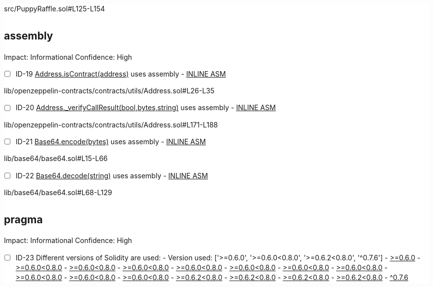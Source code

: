 src/PuppyRaffle.sol#L125-L154


## assembly
Impact: Informational
Confidence: High
 - [ ] ID-19
[Address.isContract(address)](lib/openzeppelin-contracts/contracts/utils/Address.sol#L26-L35) uses assembly
        - [INLINE ASM](lib/openzeppelin-contracts/contracts/utils/Address.sol#L33)

lib/openzeppelin-contracts/contracts/utils/Address.sol#L26-L35


 - [ ] ID-20
[Address._verifyCallResult(bool,bytes,string)](lib/openzeppelin-contracts/contracts/utils/Address.sol#L171-L188) uses assembly
        - [INLINE ASM](lib/openzeppelin-contracts/contracts/utils/Address.sol#L180-L183)

lib/openzeppelin-contracts/contracts/utils/Address.sol#L171-L188


 - [ ] ID-21
[Base64.encode(bytes)](lib/base64/base64.sol#L15-L66) uses assembly
        - [INLINE ASM](lib/base64/base64.sol#L27-L63)

lib/base64/base64.sol#L15-L66


 - [ ] ID-22
[Base64.decode(string)](lib/base64/base64.sol#L68-L129) uses assembly
        - [INLINE ASM](lib/base64/base64.sol#L83-L126)

lib/base64/base64.sol#L68-L129


## pragma
Impact: Informational
Confidence: High
 - [ ] ID-23
Different versions of Solidity are used:
        - Version used: ['>=0.6.0', '>=0.6.0<0.8.0', '>=0.6.2<0.8.0', '^0.7.6']
        - [>=0.6.0](lib/base64/base64.sol#L3)
        - [>=0.6.0<0.8.0](lib/openzeppelin-contracts/contracts/access/Ownable.sol#L3)
        - [>=0.6.0<0.8.0](lib/openzeppelin-contracts/contracts/introspection/ERC165.sol#L3)
        - [>=0.6.0<0.8.0](lib/openzeppelin-contracts/contracts/introspection/IERC165.sol#L3)
        - [>=0.6.0<0.8.0](lib/openzeppelin-contracts/contracts/math/SafeMath.sol#L3)
        - [>=0.6.0<0.8.0](lib/openzeppelin-contracts/contracts/token/ERC721/ERC721.sol#L3)
        - [>=0.6.0<0.8.0](lib/openzeppelin-contracts/contracts/token/ERC721/IERC721Receiver.sol#L3)
        - [>=0.6.0<0.8.0](lib/openzeppelin-contracts/contracts/utils/Context.sol#L3)
        - [>=0.6.0<0.8.0](lib/openzeppelin-contracts/contracts/utils/EnumerableMap.sol#L3)
        - [>=0.6.0<0.8.0](lib/openzeppelin-contracts/contracts/utils/EnumerableSet.sol#L3)
        - [>=0.6.0<0.8.0](lib/openzeppelin-contracts/contracts/utils/Strings.sol#L3)
        - [>=0.6.2<0.8.0](lib/openzeppelin-contracts/contracts/token/ERC721/IERC721.sol#L3)
        - [>=0.6.2<0.8.0](lib/openzeppelin-contracts/contracts/token/ERC721/IERC721Enumerable.sol#L3)
        - [>=0.6.2<0.8.0](lib/openzeppelin-contracts/contracts/token/ERC721/IERC721Metadata.sol#L3)
        - [>=0.6.2<0.8.0](lib/openzeppelin-contracts/contracts/utils/Address.sol#L3)
        - [^0.7.6](src/PuppyRaffle.sol#L2)
